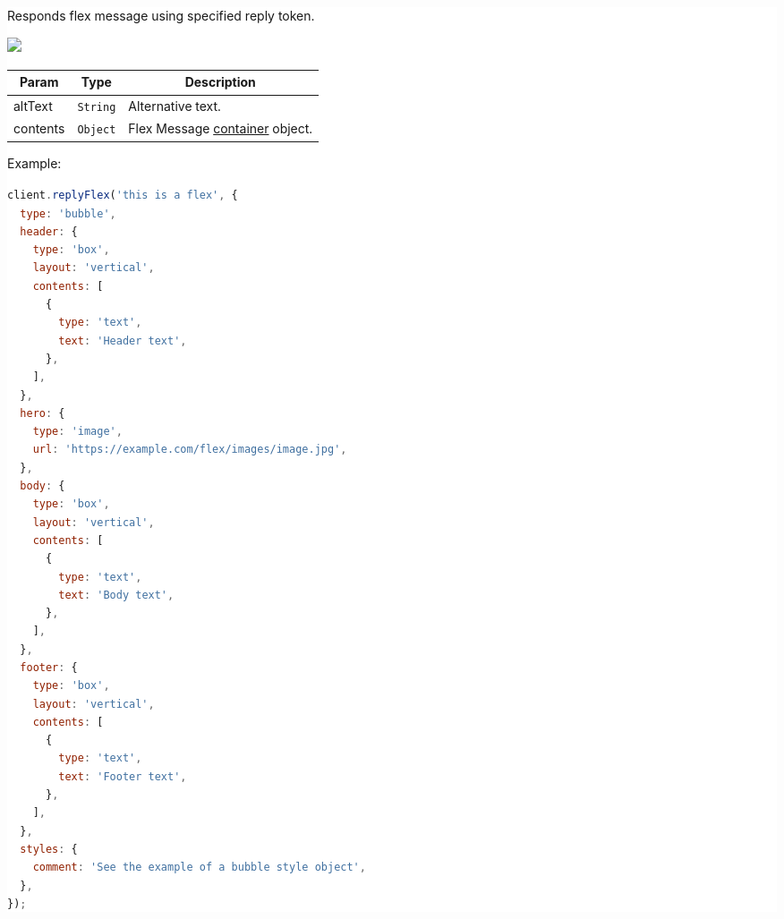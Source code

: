 Responds flex message using specified reply token.

<img src="https://developers.line.me/media/messaging-api/using-flex-messages/bubbleSample-77d825e6.png" />

| Param    | Type     | Description                                                                                             |
| -------- | -------- | ------------------------------------------------------------------------------------------------------- |
| altText  | `String` | Alternative text.                                                                                       |
| contents | `Object` | Flex Message [container](https://developers.line.me/en/docs/messaging-api/reference/#container) object. |

Example:

```js
client.replyFlex('this is a flex', {
  type: 'bubble',
  header: {
    type: 'box',
    layout: 'vertical',
    contents: [
      {
        type: 'text',
        text: 'Header text',
      },
    ],
  },
  hero: {
    type: 'image',
    url: 'https://example.com/flex/images/image.jpg',
  },
  body: {
    type: 'box',
    layout: 'vertical',
    contents: [
      {
        type: 'text',
        text: 'Body text',
      },
    ],
  },
  footer: {
    type: 'box',
    layout: 'vertical',
    contents: [
      {
        type: 'text',
        text: 'Footer text',
      },
    ],
  },
  styles: {
    comment: 'See the example of a bubble style object',
  },
});
```
